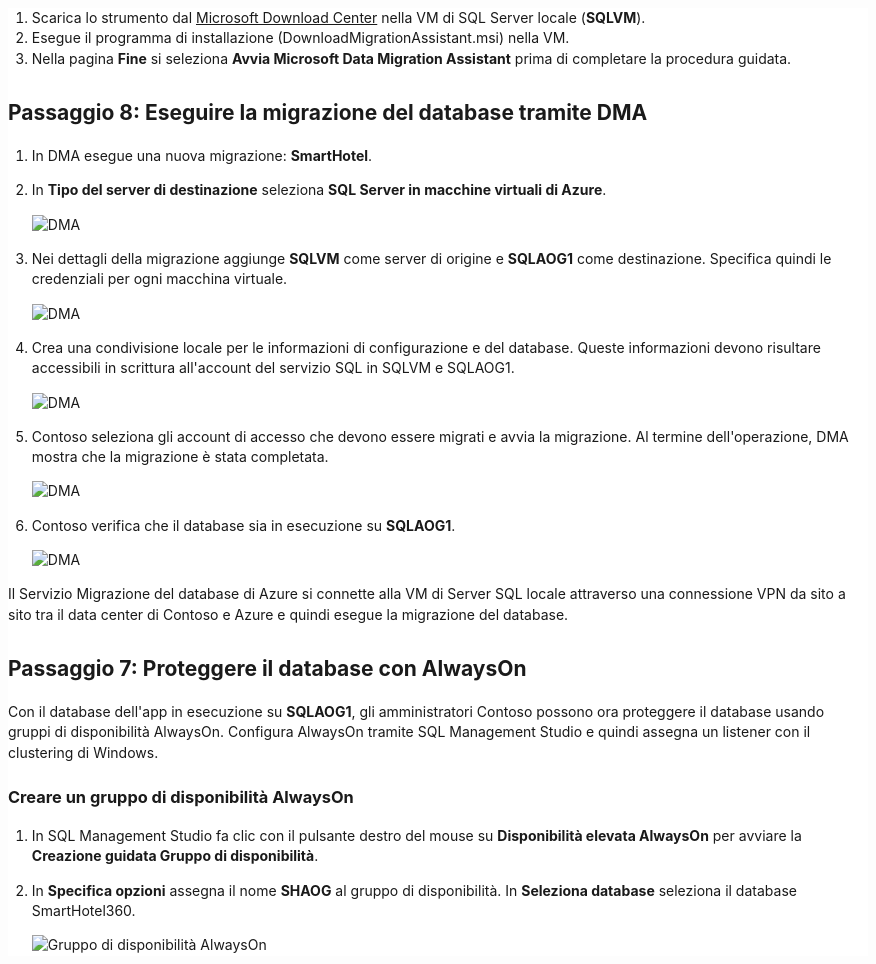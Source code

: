 1. Scarica lo strumento dal [Microsoft Download Center](https://www.microsoft.com/download/details.aspx?id=53595) nella VM di SQL Server locale (**SQLVM**).
2. Esegue il programma di installazione (DownloadMigrationAssistant.msi) nella VM.
3. Nella pagina **Fine** si seleziona **Avvia Microsoft Data Migration Assistant** prima di completare la procedura guidata.

## <a name="step-8-migrate-the-database-with-dma"></a>Passaggio 8: Eseguire la migrazione del database tramite DMA

1. In DMA esegue una nuova migrazione: **SmartHotel**.
2. In **Tipo del server di destinazione** seleziona **SQL Server in macchine virtuali di Azure**. 

    ![DMA](media/contoso-migration-rehost-vm-sql-ag/dma-1.png)

3. Nei dettagli della migrazione aggiunge **SQLVM** come server di origine e **SQLAOG1** come destinazione. Specifica quindi le credenziali per ogni macchina virtuale.

     ![DMA](media/contoso-migration-rehost-vm-sql-ag/dma-2.png)

4. Crea una condivisione locale per le informazioni di configurazione e del database. Queste informazioni devono risultare accessibili in scrittura all'account del servizio SQL in SQLVM e SQLAOG1.

    ![DMA](media/contoso-migration-rehost-vm-sql-ag/dma-3.png)

5. Contoso seleziona gli account di accesso che devono essere migrati e avvia la migrazione. Al termine dell'operazione, DMA mostra che la migrazione è stata completata.

    ![DMA](media/contoso-migration-rehost-vm-sql-ag/dma-4.png)

6. Contoso verifica che il database sia in esecuzione su **SQLAOG1**.

    ![DMA](media/contoso-migration-rehost-vm-sql-ag/dma-5.png)

Il Servizio Migrazione del database di Azure si connette alla VM di Server SQL locale attraverso una connessione VPN da sito a sito tra il data center di Contoso e Azure e quindi esegue la migrazione del database.

## <a name="step-7-protect-the-database-with-alwayson"></a>Passaggio 7: Proteggere il database con AlwaysOn

Con il database dell'app in esecuzione su **SQLAOG1**, gli amministratori Contoso possono ora proteggere il database usando gruppi di disponibilità AlwaysOn. Configura AlwaysOn tramite SQL Management Studio e quindi assegna un listener con il clustering di Windows. 

### <a name="create-an-alwayson-availability-group"></a>Creare un gruppo di disponibilità AlwaysOn

1. In SQL Management Studio fa clic con il pulsante destro del mouse su **Disponibilità elevata AlwaysOn** per avviare la **Creazione guidata Gruppo di disponibilità**.
2. In **Specifica opzioni** assegna il nome **SHAOG** al gruppo di disponibilità. In **Seleziona database** seleziona il database SmartHotel360.

    ![Gruppo di disponibilità AlwaysOn](media/contoso-migration-rehost-vm-sql-ag/aog-1.png)
